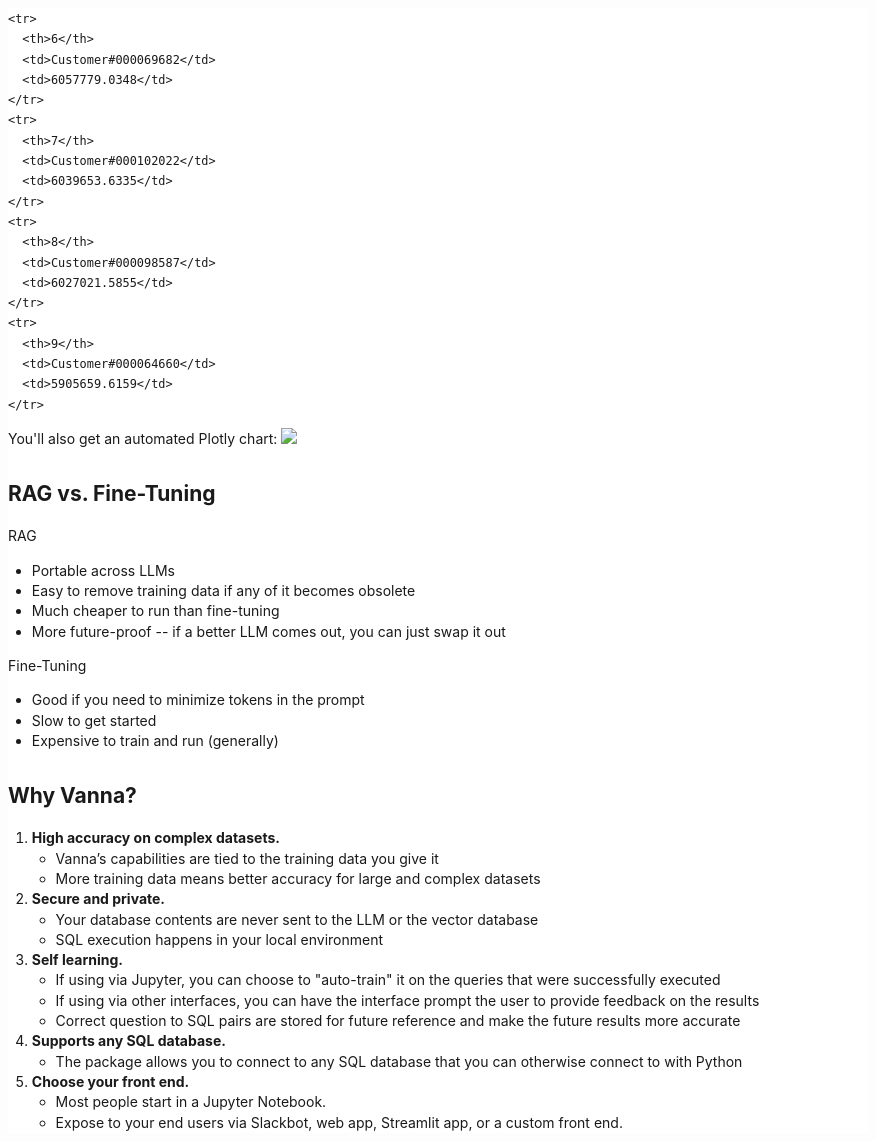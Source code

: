     <tr>
      <th>6</th>
      <td>Customer#000069682</td>
      <td>6057779.0348</td>
    </tr>
    <tr>
      <th>7</th>
      <td>Customer#000102022</td>
      <td>6039653.6335</td>
    </tr>
    <tr>
      <th>8</th>
      <td>Customer#000098587</td>
      <td>6027021.5855</td>
    </tr>
    <tr>
      <th>9</th>
      <td>Customer#000064660</td>
      <td>5905659.6159</td>
    </tr>
  </tbody>
</table>
</div>

You'll also get an automated Plotly chart:
![](img/top-10-customers.png)

## RAG vs. Fine-Tuning

RAG

- Portable across LLMs
- Easy to remove training data if any of it becomes obsolete
- Much cheaper to run than fine-tuning
- More future-proof -- if a better LLM comes out, you can just swap it out

Fine-Tuning

- Good if you need to minimize tokens in the prompt
- Slow to get started
- Expensive to train and run (generally)

## Why Vanna?

1. **High accuracy on complex datasets.**
   - Vanna’s capabilities are tied to the training data you give it
   - More training data means better accuracy for large and complex datasets
2. **Secure and private.**
   - Your database contents are never sent to the LLM or the vector database
   - SQL execution happens in your local environment
3. **Self learning.**
   - If using via Jupyter, you can choose to "auto-train" it on the queries that were successfully executed
   - If using via other interfaces, you can have the interface prompt the user to provide feedback on the results
   - Correct question to SQL pairs are stored for future reference and make the future results more accurate
4. **Supports any SQL database.**
   - The package allows you to connect to any SQL database that you can otherwise connect to with Python
5. **Choose your front end.**
   - Most people start in a Jupyter Notebook.
   - Expose to your end users via Slackbot, web app, Streamlit app, or a custom front end.
